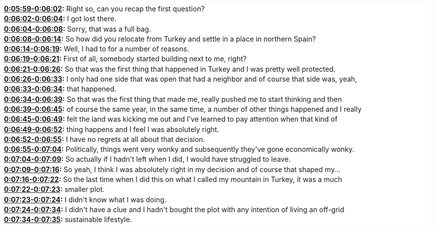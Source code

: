 **[0:05:59-0:06:02](https://regenerativeskills.com/abundantedge-resettling-in-a-new-environment-and-building-a-new-off-grid-lifestyle-with-dirt-witch-atulya-bingham-082/#t=0:05:59):**  Right so, can you recap the first question?  
**[0:06:02-0:06:04](https://regenerativeskills.com/abundantedge-resettling-in-a-new-environment-and-building-a-new-off-grid-lifestyle-with-dirt-witch-atulya-bingham-082/#t=0:06:02):**  I got lost there.  
**[0:06:04-0:06:08](https://regenerativeskills.com/abundantedge-resettling-in-a-new-environment-and-building-a-new-off-grid-lifestyle-with-dirt-witch-atulya-bingham-082/#t=0:06:04):**  Sorry, that was a full bag.  
**[0:06:08-0:06:14](https://regenerativeskills.com/abundantedge-resettling-in-a-new-environment-and-building-a-new-off-grid-lifestyle-with-dirt-witch-atulya-bingham-082/#t=0:06:08):**  So how did you relocate from Turkey and settle in a place in northern Spain?  
**[0:06:14-0:06:19](https://regenerativeskills.com/abundantedge-resettling-in-a-new-environment-and-building-a-new-off-grid-lifestyle-with-dirt-witch-atulya-bingham-082/#t=0:06:14):**  Well, I had to for a number of reasons.  
**[0:06:19-0:06:21](https://regenerativeskills.com/abundantedge-resettling-in-a-new-environment-and-building-a-new-off-grid-lifestyle-with-dirt-witch-atulya-bingham-082/#t=0:06:19):**  First of all, somebody started building next to me, right?  
**[0:06:21-0:06:26](https://regenerativeskills.com/abundantedge-resettling-in-a-new-environment-and-building-a-new-off-grid-lifestyle-with-dirt-witch-atulya-bingham-082/#t=0:06:21):**  So that was the first thing that happened in Turkey and I was pretty well protected.  
**[0:06:26-0:06:33](https://regenerativeskills.com/abundantedge-resettling-in-a-new-environment-and-building-a-new-off-grid-lifestyle-with-dirt-witch-atulya-bingham-082/#t=0:06:26):**  I only had one side that was open that had a neighbor and of course that side was, yeah,  
**[0:06:33-0:06:34](https://regenerativeskills.com/abundantedge-resettling-in-a-new-environment-and-building-a-new-off-grid-lifestyle-with-dirt-witch-atulya-bingham-082/#t=0:06:33):**  that happened.  
**[0:06:34-0:06:39](https://regenerativeskills.com/abundantedge-resettling-in-a-new-environment-and-building-a-new-off-grid-lifestyle-with-dirt-witch-atulya-bingham-082/#t=0:06:34):**  So that was the first thing that made me, really pushed me to start thinking and then  
**[0:06:39-0:06:45](https://regenerativeskills.com/abundantedge-resettling-in-a-new-environment-and-building-a-new-off-grid-lifestyle-with-dirt-witch-atulya-bingham-082/#t=0:06:39):**  of course the same year, in the same time, a number of other things happened and I really  
**[0:06:45-0:06:49](https://regenerativeskills.com/abundantedge-resettling-in-a-new-environment-and-building-a-new-off-grid-lifestyle-with-dirt-witch-atulya-bingham-082/#t=0:06:45):**  felt the land was kicking me out and I've learned to pay attention when that kind of  
**[0:06:49-0:06:52](https://regenerativeskills.com/abundantedge-resettling-in-a-new-environment-and-building-a-new-off-grid-lifestyle-with-dirt-witch-atulya-bingham-082/#t=0:06:49):**  thing happens and I feel I was absolutely right.  
**[0:06:52-0:06:55](https://regenerativeskills.com/abundantedge-resettling-in-a-new-environment-and-building-a-new-off-grid-lifestyle-with-dirt-witch-atulya-bingham-082/#t=0:06:52):**  I have no regrets at all about that decision.  
**[0:06:55-0:07:04](https://regenerativeskills.com/abundantedge-resettling-in-a-new-environment-and-building-a-new-off-grid-lifestyle-with-dirt-witch-atulya-bingham-082/#t=0:06:55):**  Politically, things went very wonky and subsequently they've gone economically wonky.  
**[0:07:04-0:07:09](https://regenerativeskills.com/abundantedge-resettling-in-a-new-environment-and-building-a-new-off-grid-lifestyle-with-dirt-witch-atulya-bingham-082/#t=0:07:04):**  So actually if I hadn't left when I did, I would have struggled to leave.  
**[0:07:09-0:07:16](https://regenerativeskills.com/abundantedge-resettling-in-a-new-environment-and-building-a-new-off-grid-lifestyle-with-dirt-witch-atulya-bingham-082/#t=0:07:09):**  So yeah, I think I was absolutely right in my decision and of course that shaped my…  
**[0:07:16-0:07:22](https://regenerativeskills.com/abundantedge-resettling-in-a-new-environment-and-building-a-new-off-grid-lifestyle-with-dirt-witch-atulya-bingham-082/#t=0:07:16):**  So the last time when I did this on what I called my mountain in Turkey, it was a much  
**[0:07:22-0:07:23](https://regenerativeskills.com/abundantedge-resettling-in-a-new-environment-and-building-a-new-off-grid-lifestyle-with-dirt-witch-atulya-bingham-082/#t=0:07:22):**  smaller plot.  
**[0:07:23-0:07:24](https://regenerativeskills.com/abundantedge-resettling-in-a-new-environment-and-building-a-new-off-grid-lifestyle-with-dirt-witch-atulya-bingham-082/#t=0:07:23):**  I didn't know what I was doing.  
**[0:07:24-0:07:34](https://regenerativeskills.com/abundantedge-resettling-in-a-new-environment-and-building-a-new-off-grid-lifestyle-with-dirt-witch-atulya-bingham-082/#t=0:07:24):**  I didn't have a clue and I hadn't bought the plot with any intention of living an off-grid  
**[0:07:34-0:07:35](https://regenerativeskills.com/abundantedge-resettling-in-a-new-environment-and-building-a-new-off-grid-lifestyle-with-dirt-witch-atulya-bingham-082/#t=0:07:34):**  sustainable lifestyle.  